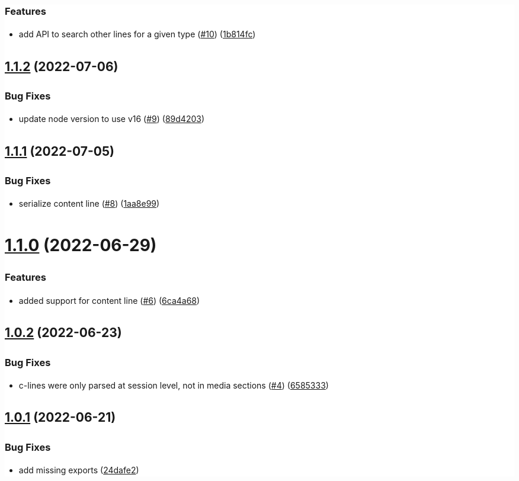 
### Features

* add API to search other lines for a given type ([#10](https://sqbu-github.cisco.com/CPaaS/ts-sdp/issues/10)) ([1b814fc](https://sqbu-github.cisco.com/CPaaS/ts-sdp/commit/1b814fced054811d17e3a3e57956dd916b23fc38))

## [1.1.2](https://sqbu-github.cisco.com/CPaaS/ts-sdp/compare/v1.1.1...v1.1.2) (2022-07-06)


### Bug Fixes

* update node version to use v16 ([#9](https://sqbu-github.cisco.com/CPaaS/ts-sdp/issues/9)) ([89d4203](https://sqbu-github.cisco.com/CPaaS/ts-sdp/commit/89d4203c4b8f3b0e18933b3759594fda5f34529a))

## [1.1.1](https://sqbu-github.cisco.com/CPaaS/ts-sdp/compare/v1.1.0...v1.1.1) (2022-07-05)


### Bug Fixes

* serialize content line ([#8](https://sqbu-github.cisco.com/CPaaS/ts-sdp/issues/8)) ([1aa8e99](https://sqbu-github.cisco.com/CPaaS/ts-sdp/commit/1aa8e996d398011bdc89258ed43c52b2a1ab7f77))

# [1.1.0](https://sqbu-github.cisco.com/CPaaS/ts-sdp/compare/v1.0.2...v1.1.0) (2022-06-29)


### Features

* added support for content line ([#6](https://sqbu-github.cisco.com/CPaaS/ts-sdp/issues/6)) ([6ca4a68](https://sqbu-github.cisco.com/CPaaS/ts-sdp/commit/6ca4a68afcc340740f492d87bbee68b3d7d3ffdf))

## [1.0.2](https://sqbu-github.cisco.com/CPaaS/ts-sdp/compare/v1.0.1...v1.0.2) (2022-06-23)


### Bug Fixes

* c-lines were only parsed at session level, not in media sections ([#4](https://sqbu-github.cisco.com/CPaaS/ts-sdp/issues/4)) ([6585333](https://sqbu-github.cisco.com/CPaaS/ts-sdp/commit/6585333c32b03b3211b9fafaff3111ff713aa00e))

## [1.0.1](https://sqbu-github.cisco.com/CPaaS/ts-sdp/compare/v1.0.0...v1.0.1) (2022-06-21)


### Bug Fixes

* add missing exports ([24dafe2](https://sqbu-github.cisco.com/CPaaS/ts-sdp/commit/24dafe22d430491ee26e95b7cba327bfdb6c76ab))
